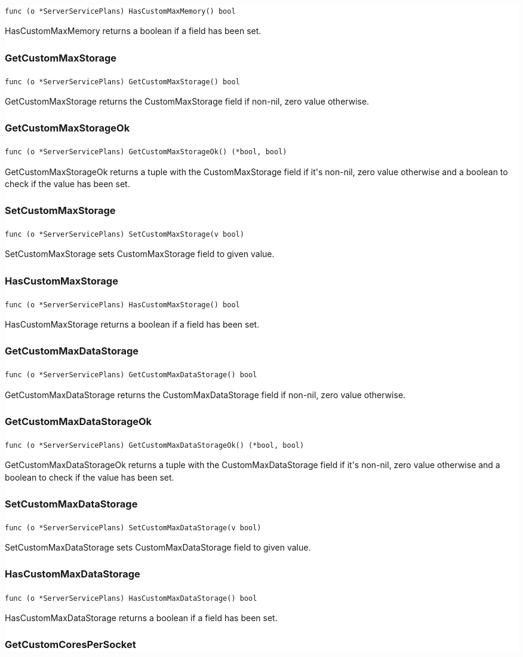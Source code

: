 `func (o *ServerServicePlans) HasCustomMaxMemory() bool`

HasCustomMaxMemory returns a boolean if a field has been set.

### GetCustomMaxStorage

`func (o *ServerServicePlans) GetCustomMaxStorage() bool`

GetCustomMaxStorage returns the CustomMaxStorage field if non-nil, zero value otherwise.

### GetCustomMaxStorageOk

`func (o *ServerServicePlans) GetCustomMaxStorageOk() (*bool, bool)`

GetCustomMaxStorageOk returns a tuple with the CustomMaxStorage field if it's non-nil, zero value otherwise
and a boolean to check if the value has been set.

### SetCustomMaxStorage

`func (o *ServerServicePlans) SetCustomMaxStorage(v bool)`

SetCustomMaxStorage sets CustomMaxStorage field to given value.

### HasCustomMaxStorage

`func (o *ServerServicePlans) HasCustomMaxStorage() bool`

HasCustomMaxStorage returns a boolean if a field has been set.

### GetCustomMaxDataStorage

`func (o *ServerServicePlans) GetCustomMaxDataStorage() bool`

GetCustomMaxDataStorage returns the CustomMaxDataStorage field if non-nil, zero value otherwise.

### GetCustomMaxDataStorageOk

`func (o *ServerServicePlans) GetCustomMaxDataStorageOk() (*bool, bool)`

GetCustomMaxDataStorageOk returns a tuple with the CustomMaxDataStorage field if it's non-nil, zero value otherwise
and a boolean to check if the value has been set.

### SetCustomMaxDataStorage

`func (o *ServerServicePlans) SetCustomMaxDataStorage(v bool)`

SetCustomMaxDataStorage sets CustomMaxDataStorage field to given value.

### HasCustomMaxDataStorage

`func (o *ServerServicePlans) HasCustomMaxDataStorage() bool`

HasCustomMaxDataStorage returns a boolean if a field has been set.

### GetCustomCoresPerSocket
